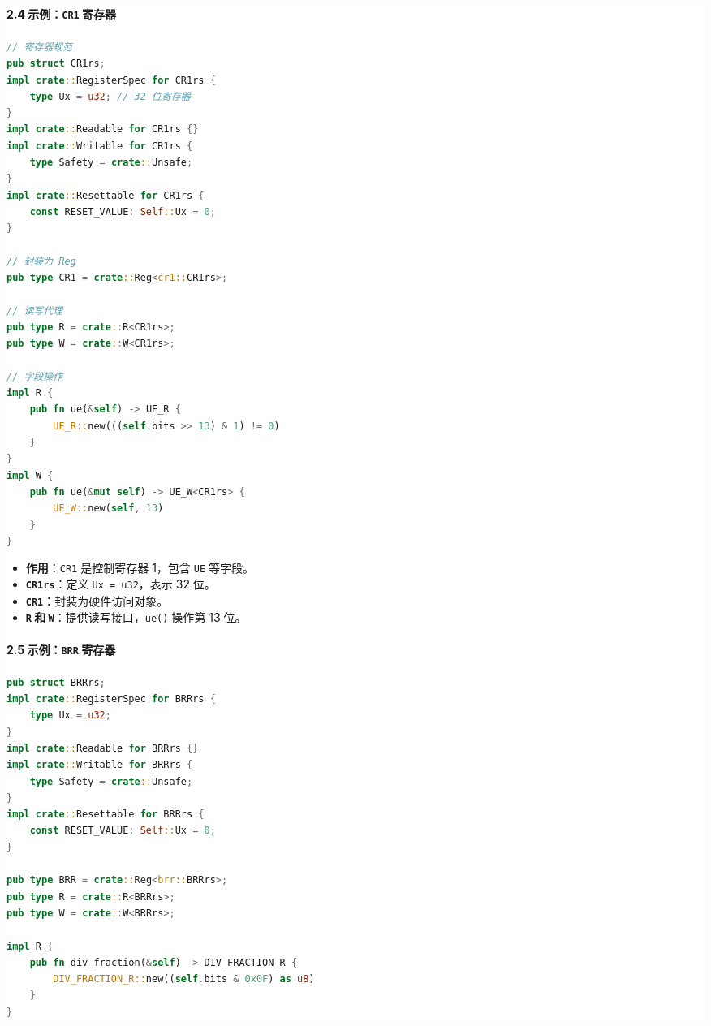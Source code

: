 #### 2.4 示例：`CR1` 寄存器

```rust
// 寄存器规范
pub struct CR1rs;
impl crate::RegisterSpec for CR1rs {
    type Ux = u32; // 32 位寄存器
}
impl crate::Readable for CR1rs {}
impl crate::Writable for CR1rs {
    type Safety = crate::Unsafe;
}
impl crate::Resettable for CR1rs {
    const RESET_VALUE: Self::Ux = 0;
}

// 封装为 Reg
pub type CR1 = crate::Reg<cr1::CR1rs>;

// 读写代理
pub type R = crate::R<CR1rs>;
pub type W = crate::W<CR1rs>;

// 字段操作
impl R {
    pub fn ue(&self) -> UE_R {
        UE_R::new(((self.bits >> 13) & 1) != 0)
    }
}
impl W {
    pub fn ue(&mut self) -> UE_W<CR1rs> {
        UE_W::new(self, 13)
    }
}
```

- **作用**：`CR1` 是控制寄存器 1，包含 `UE` 等字段。
- **`CR1rs`**：定义 `Ux = u32`，表示 32 位。
- **`CR1`**：封装为硬件访问对象。
- **`R` 和 `W`**：提供读写接口，`ue()` 操作第 13 位。

#### 2.5 示例：`BRR` 寄存器

```rust
pub struct BRRrs;
impl crate::RegisterSpec for BRRrs {
    type Ux = u32;
}
impl crate::Readable for BRRrs {}
impl crate::Writable for BRRrs {
    type Safety = crate::Unsafe;
}
impl crate::Resettable for BRRrs {
    const RESET_VALUE: Self::Ux = 0;
}

pub type BRR = crate::Reg<brr::BRRrs>;
pub type R = crate::R<BRRrs>;
pub type W = crate::W<BRRrs>;

impl R {
    pub fn div_fraction(&self) -> DIV_FRACTION_R {
        DIV_FRACTION_R::new((self.bits & 0x0F) as u8)
    }
}
```